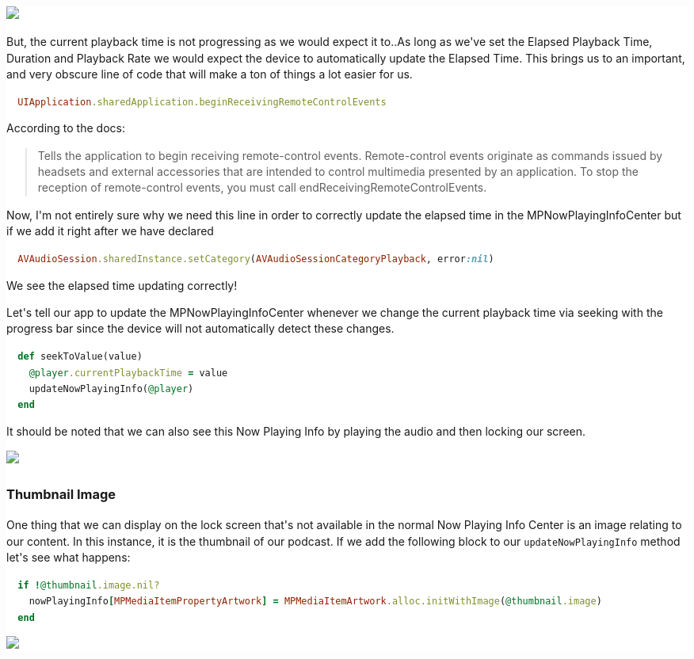 ![](/blog/2014-02-17-building-podstudio-in-rubymotion-part-5/2.png)

But, the current playback time is not progressing as we would expect it to..As long as we've set the Elapsed Playback Time, Duration and Playback Rate we would expect the device to automatically update the Elapsed Time. This brings us to an important, and very obscure line of code that will make a ton of things a lot easier for us.

~~~~ ruby
  UIApplication.sharedApplication.beginReceivingRemoteControlEvents
~~~~

According to the docs:

>Tells the application to begin receiving remote-control events. Remote-control events originate as commands issued by headsets and external accessories that are intended to control multimedia presented by an application. To stop the reception of remote-control events, you must call endReceivingRemoteControlEvents.

Now, I'm not entirely sure why we need this line in order to correctly update the elapsed time in the MPNowPlayingInfoCenter but if we add it right after we have declared

~~~~ ruby
  AVAudioSession.sharedInstance.setCategory(AVAudioSessionCategoryPlayback, error:nil)
~~~~

We see the elapsed time updating correctly!

Let's tell our app to update the MPNowPlayingInfoCenter whenever we change the current playback time via seeking with the progress bar since the device will not automatically detect these changes.

~~~~ ruby
  def seekToValue(value)
    @player.currentPlaybackTime = value
    updateNowPlayingInfo(@player)
  end
~~~~

It should be noted that we can also see this Now Playing Info by playing the audio and then locking our screen. 

![](/blog/2014-02-17-building-podstudio-in-rubymotion-part-5/3.png)

### Thumbnail Image

One thing that we can display on the lock screen that's not available in the normal Now Playing Info Center is an image relating to our content. In this instance, it is the thumbnail of our podcast. If we add the following block to our `updateNowPlayingInfo` method let's see what happens:

~~~~ ruby
  if !@thumbnail.image.nil?
    nowPlayingInfo[MPMediaItemPropertyArtwork] = MPMediaItemArtwork.alloc.initWithImage(@thumbnail.image)
  end
~~~~


![](/blog/2014-02-17-building-podstudio-in-rubymotion-part-5/4.png)
